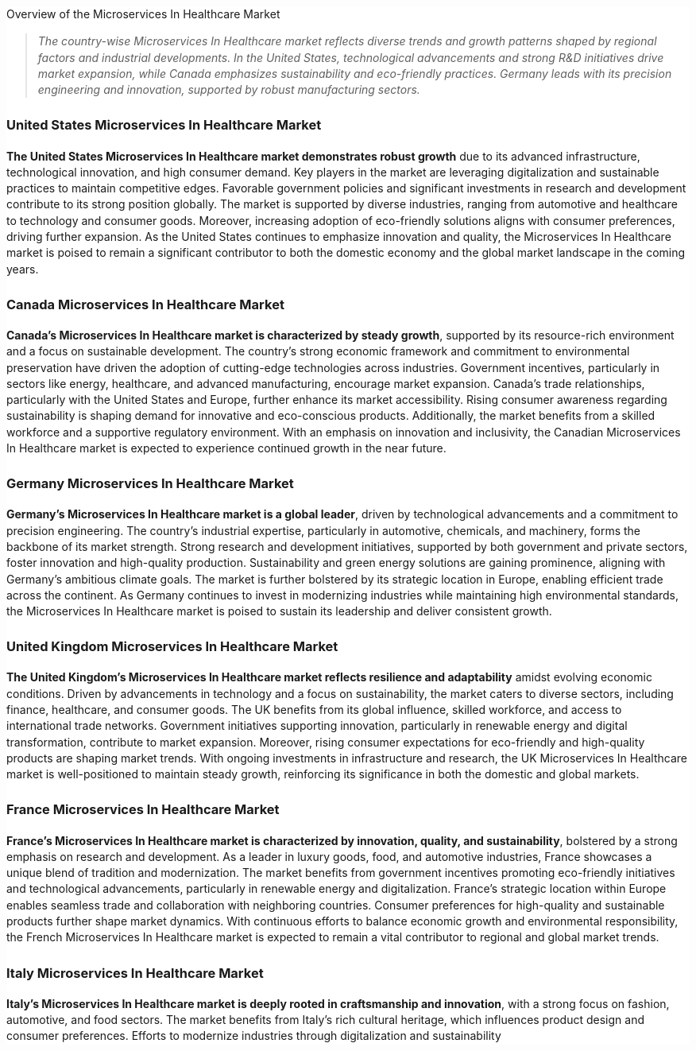 Overview of the Microservices In Healthcare Market<br /></span></h1><blockquote><p><em><span class="">The country-wise Microservices In Healthcare market reflects diverse trends and growth patterns shaped by regional factors and industrial developments. In the United States, technological advancements and strong R&amp;D initiatives drive market expansion, while Canada emphasizes sustainability and eco-friendly practices. Germany leads with its precision engineering and innovation, supported by robust manufacturing sectors.</span></em></p></blockquote><h3><strong>United States Microservices In Healthcare Market</strong></h3><p><strong>The United States Microservices In Healthcare market demonstrates robust growth</strong> due to its advanced infrastructure, technological innovation, and high consumer demand. Key players in the market are leveraging digitalization and sustainable practices to maintain competitive edges. Favorable government policies and significant investments in research and development contribute to its strong position globally. The market is supported by diverse industries, ranging from automotive and healthcare to technology and consumer goods. Moreover, increasing adoption of eco-friendly solutions aligns with consumer preferences, driving further expansion. As the United States continues to emphasize innovation and quality, the Microservices In Healthcare market is poised to remain a significant contributor to both the domestic economy and the global market landscape in the coming years.</p><h3><strong>Canada Microservices In Healthcare Market</strong></h3><p><strong>Canada&rsquo;s Microservices In Healthcare market is characterized by steady growth</strong>, supported by its resource-rich environment and a focus on sustainable development. The country&rsquo;s strong economic framework and commitment to environmental preservation have driven the adoption of cutting-edge technologies across industries. Government incentives, particularly in sectors like energy, healthcare, and advanced manufacturing, encourage market expansion. Canada&rsquo;s trade relationships, particularly with the United States and Europe, further enhance its market accessibility. Rising consumer awareness regarding sustainability is shaping demand for innovative and eco-conscious products. Additionally, the market benefits from a skilled workforce and a supportive regulatory environment. With an emphasis on innovation and inclusivity, the Canadian Microservices In Healthcare market is expected to experience continued growth in the near future.</p><h3><strong>Germany Microservices In Healthcare Market</strong></h3><p><strong>Germany&rsquo;s Microservices In Healthcare market is a global leader</strong>, driven by technological advancements and a commitment to precision engineering. The country&rsquo;s industrial expertise, particularly in automotive, chemicals, and machinery, forms the backbone of its market strength. Strong research and development initiatives, supported by both government and private sectors, foster innovation and high-quality production. Sustainability and green energy solutions are gaining prominence, aligning with Germany&rsquo;s ambitious climate goals. The market is further bolstered by its strategic location in Europe, enabling efficient trade across the continent. As Germany continues to invest in modernizing industries while maintaining high environmental standards, the Microservices In Healthcare market is poised to sustain its leadership and deliver consistent growth.</p><h3><strong>United Kingdom Microservices In Healthcare Market</strong></h3><p><strong>The United Kingdom&rsquo;s Microservices In Healthcare market reflects resilience and adaptability</strong> amidst evolving economic conditions. Driven by advancements in technology and a focus on sustainability, the market caters to diverse sectors, including finance, healthcare, and consumer goods. The UK benefits from its global influence, skilled workforce, and access to international trade networks. Government initiatives supporting innovation, particularly in renewable energy and digital transformation, contribute to market expansion. Moreover, rising consumer expectations for eco-friendly and high-quality products are shaping market trends. With ongoing investments in infrastructure and research, the UK Microservices In Healthcare market is well-positioned to maintain steady growth, reinforcing its significance in both the domestic and global markets.</p><h3><strong>France Microservices In Healthcare Market</strong></h3><p><strong>France&rsquo;s Microservices In Healthcare market is characterized by innovation, quality, and sustainability</strong>, bolstered by a strong emphasis on research and development. As a leader in luxury goods, food, and automotive industries, France showcases a unique blend of tradition and modernization. The market benefits from government incentives promoting eco-friendly initiatives and technological advancements, particularly in renewable energy and digitalization. France&rsquo;s strategic location within Europe enables seamless trade and collaboration with neighboring countries. Consumer preferences for high-quality and sustainable products further shape market dynamics. With continuous efforts to balance economic growth and environmental responsibility, the French Microservices In Healthcare market is expected to remain a vital contributor to regional and global market trends.</p><h3><strong>Italy Microservices In Healthcare Market</strong></h3><p><strong>Italy&rsquo;s Microservices In Healthcare market is deeply rooted in craftsmanship and innovation</strong>, with a strong focus on fashion, automotive, and food sectors. The market benefits from Italy&rsquo;s rich cultural heritage, which influences product design and consumer preferences. Efforts to modernize industries through digitalization and sustainability